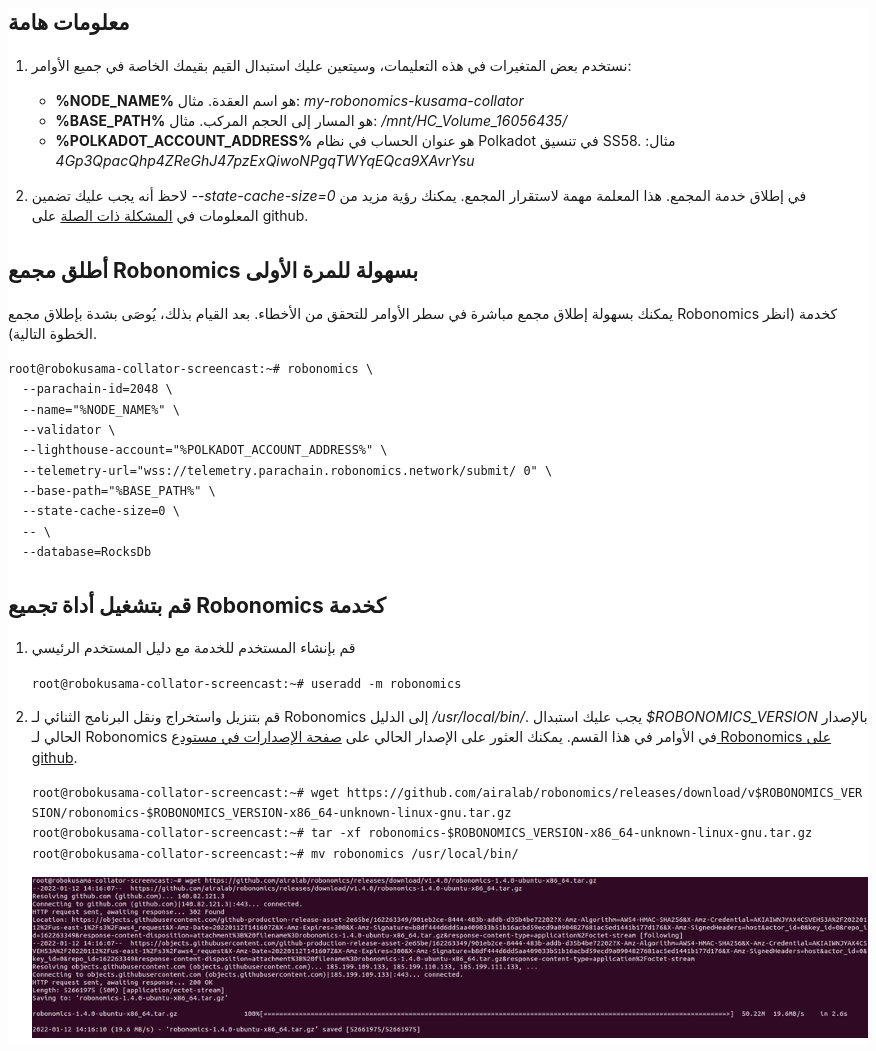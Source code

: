 
## معلومات هامة
1. نستخدم بعض المتغيرات في هذه التعليمات، وسيتعين عليك استبدال القيم بقيمك الخاصة في جميع الأوامر:
    + **%NODE_NAME%** هو اسم العقدة. مثال: *my-robonomics-kusama-collator*
    + **%BASE_PATH%** هو المسار إلى الحجم المركب. مثال: */mnt/HC_Volume_16056435/*
    + **%POLKADOT_ACCOUNT_ADDRESS%** هو عنوان الحساب في نظام Polkadot في تنسيق SS58. مثال: *4Gp3QpacQhp4ZReGhJ47pzExQiwoNPgqTWYqEQca9XAvrYsu*

2. لاحظ أنه يجب عليك تضمين *--state-cache-size=0* في إطلاق خدمة المجمع. هذا المعلمة مهمة لاستقرار المجمع.
يمكنك رؤية مزيد من المعلومات في [المشكلة ذات الصلة](https://github.com/airalab/robonomics/issues/234) على github.

## أطلق مجمع Robonomics بسهولة للمرة الأولى

يمكنك بسهولة إطلاق مجمع مباشرة في سطر الأوامر للتحقق من الأخطاء.
بعد القيام بذلك، يُوصَى بشدة بإطلاق مجمع Robonomics كخدمة (انظر الخطوة التالية).

```
root@robokusama-collator-screencast:~# robonomics \
  --parachain-id=2048 \
  --name="%NODE_NAME%" \
  --validator \
  --lighthouse-account="%POLKADOT_ACCOUNT_ADDRESS%" \
  --telemetry-url="wss://telemetry.parachain.robonomics.network/submit/ 0" \
  --base-path="%BASE_PATH%" \
  --state-cache-size=0 \
  -- \
  --database=RocksDb 
```


## قم بتشغيل أداة تجميع Robonomics كخدمة

1. قم بإنشاء المستخدم للخدمة مع دليل المستخدم الرئيسي
    ```
    root@robokusama-collator-screencast:~# useradd -m robonomics
    ```

2. قم بتنزيل واستخراج ونقل البرنامج الثنائي لـ Robonomics إلى الدليل */usr/local/bin/*. يجب عليك استبدال *$ROBONOMICS_VERSION* بالإصدار الحالي لـ Robonomics في الأوامر في هذا القسم. يمكنك العثور على الإصدار الحالي على [صفحة الإصدارات في مستودع Robonomics على github](https://github.com/airalab/robonomics/releases).
   ```
   root@robokusama-collator-screencast:~# wget https://github.com/airalab/robonomics/releases/download/v$ROBONOMICS_VERSION/robonomics-$ROBONOMICS_VERSION-x86_64-unknown-linux-gnu.tar.gz
   root@robokusama-collator-screencast:~# tar -xf robonomics-$ROBONOMICS_VERSION-x86_64-unknown-linux-gnu.tar.gz
   root@robokusama-collator-screencast:~# mv robonomics /usr/local/bin/
   ```
   ![Download Robonomics 1.4.0 binary](../images/how-to-launch-the-robonomics-collator/wget_binary.png)
